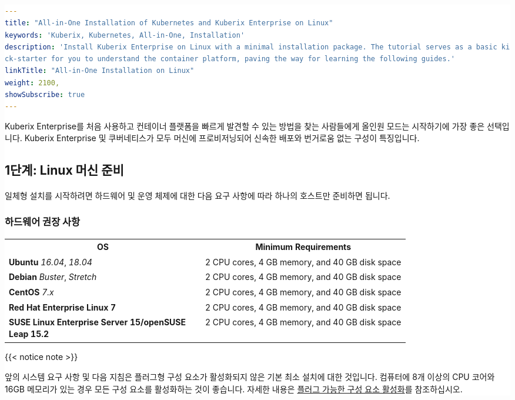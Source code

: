 ```yaml
---
title: "All-in-One Installation of Kubernetes and Kuberix Enterprise on Linux"
keywords: 'Kuberix, Kubernetes, All-in-One, Installation'
description: 'Install Kuberix Enterprise on Linux with a minimal installation package. The tutorial serves as a basic kick-starter for you to understand the container platform, paving the way for learning the following guides.'
linkTitle: "All-in-One Installation on Linux"
weight: 2100,
showSubscribe: true
---
```


Kuberix Enterprise를 처음 사용하고 컨테이너 플랫폼을 빠르게 발견할 수 있는 방법을 찾는 사람들에게 올인원 모드는 시작하기에 가장 좋은 선택입니다. Kuberix Enterprise 및 쿠버네티스가 모두 머신에 프로비저닝되어 신속한 배포와 번거로움 없는 구성이 특징입니다.

## 1단계: Linux 머신 준비

일체형 설치를 시작하려면 하드웨어 및 운영 체제에 대한 다음 요구 사항에 따라 하나의 호스트만 준비하면 됩니다.

### 하드웨어 권장 사항

<table>
  <tbody>
    <tr>
    <th width='320'>OS</th>
    <th>Minimum Requirements</th>
    </tr>
    <tr>
      <td><b>Ubuntu</b> <i>16.04</i>, <i>18.04</i></td>
      <td>2 CPU cores, 4 GB memory, and 40 GB disk space</td>
    </tr>
    <tr>
      <td><b>Debian</b> <i>Buster</i>, <i>Stretch</i></td>
      <td>2 CPU cores, 4 GB memory, and 40 GB disk space</td>
    </tr><tr>
    <td><b>CentOS</b> <i>7.x</i></td>
      <td>2 CPU cores, 4 GB memory, and 40 GB disk space</td>
    </tr><tr>
    <td><b>Red Hat Enterprise Linux 7</b></td>
      <td>2 CPU cores, 4 GB memory, and 40 GB disk space</td>
    </tr><tr>
    <td><b>SUSE Linux Enterprise Server 15/openSUSE Leap 15.2</b></td>
      <td>2 CPU cores, 4 GB memory, and 40 GB disk space</td>
    </tr>
  </tbody>
</table>

{{< notice note >}}

앞의 시스템 요구 사항 및 다음 지침은 플러그형 구성 요소가 활성화되지 않은 기본 최소 설치에 대한 것입니다. 컴퓨터에 8개 이상의 CPU 코어와 16GB 메모리가 있는 경우 모든 구성 요소를 활성화하는 것이 좋습니다. 자세한 내용은 [플러그 가능한 구성 요소 활성화](../../pluggable-components/)를 참조하십시오.

